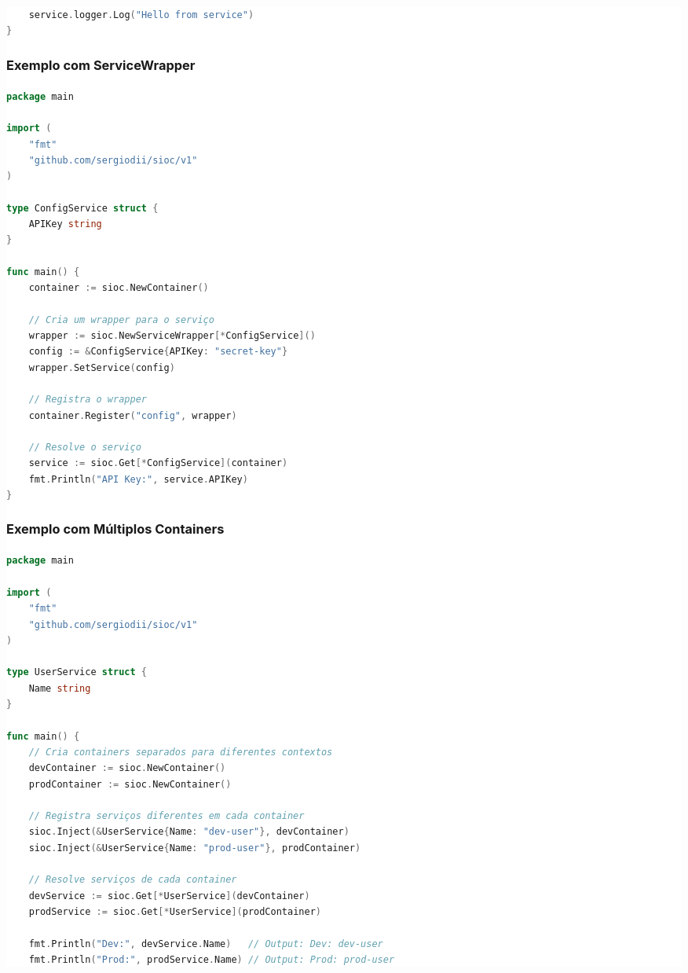 ```go
    service.logger.Log("Hello from service")
}
```

### Exemplo com ServiceWrapper

```go
package main

import (
    "fmt"
    "github.com/sergiodii/sioc/v1"
)

type ConfigService struct {
    APIKey string
}

func main() {
    container := sioc.NewContainer()
    
    // Cria um wrapper para o serviço
    wrapper := sioc.NewServiceWrapper[*ConfigService]()
    config := &ConfigService{APIKey: "secret-key"}
    wrapper.SetService(config)
    
    // Registra o wrapper
    container.Register("config", wrapper)
    
    // Resolve o serviço
    service := sioc.Get[*ConfigService](container)
    fmt.Println("API Key:", service.APIKey)
}
```

### Exemplo com Múltiplos Containers

```go
package main

import (
    "fmt"
    "github.com/sergiodii/sioc/v1"
)

type UserService struct {
    Name string
}

func main() {
    // Cria containers separados para diferentes contextos
    devContainer := sioc.NewContainer()
    prodContainer := sioc.NewContainer()
    
    // Registra serviços diferentes em cada container
    sioc.Inject(&UserService{Name: "dev-user"}, devContainer)
    sioc.Inject(&UserService{Name: "prod-user"}, prodContainer)
    
    // Resolve serviços de cada container
    devService := sioc.Get[*UserService](devContainer)
    prodService := sioc.Get[*UserService](prodContainer)
    
    fmt.Println("Dev:", devService.Name)   // Output: Dev: dev-user
    fmt.Println("Prod:", prodService.Name) // Output: Prod: prod-user
```